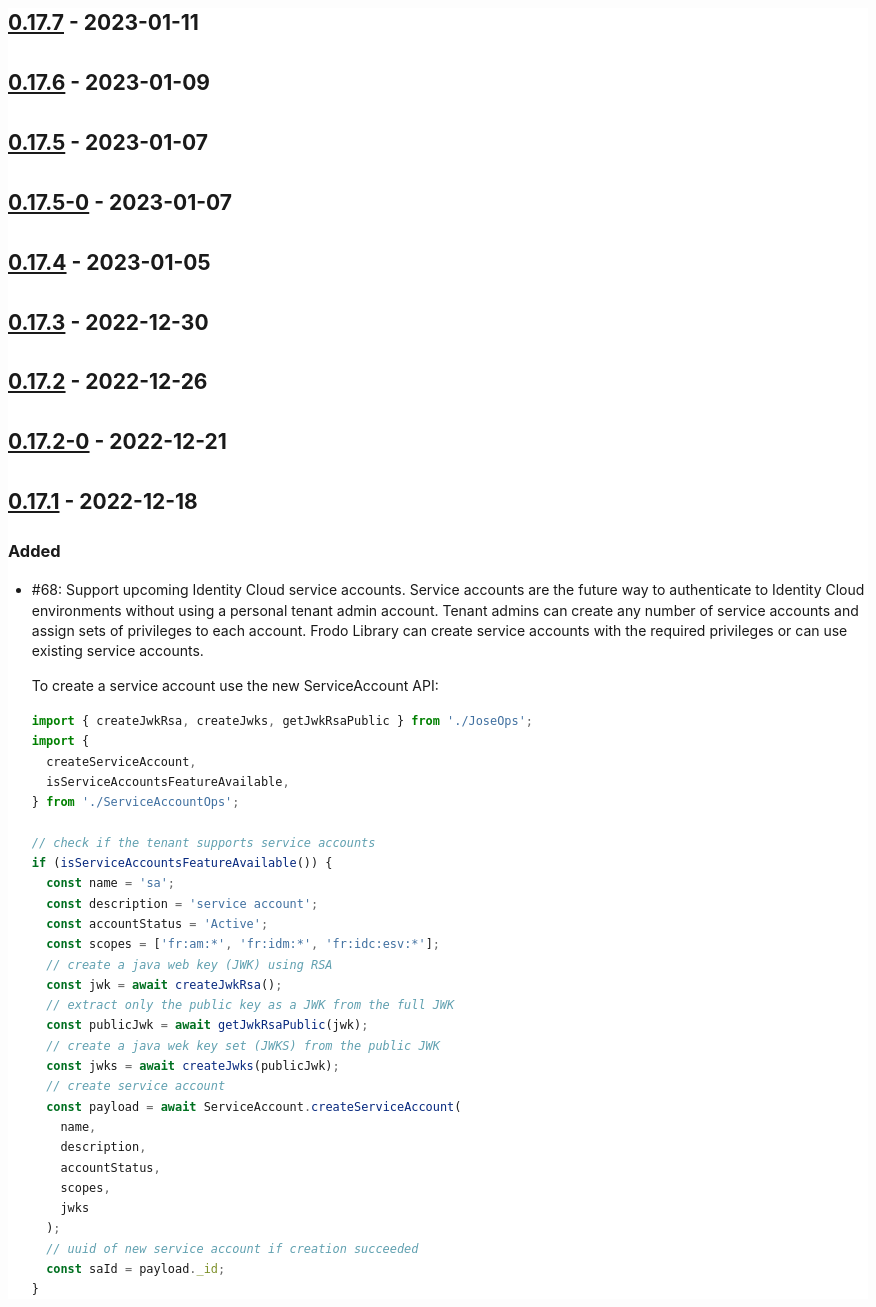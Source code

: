 ## [0.17.7] - 2023-01-11

## [0.17.6] - 2023-01-09

## [0.17.5] - 2023-01-07

## [0.17.5-0] - 2023-01-07

## [0.17.4] - 2023-01-05

## [0.17.3] - 2022-12-30

## [0.17.2] - 2022-12-26

## [0.17.2-0] - 2022-12-21

## [0.17.1] - 2022-12-18

### Added

- \#68: Support upcoming Identity Cloud service accounts. Service accounts are the future way to authenticate to Identity Cloud environments without using a personal tenant admin account. Tenant admins can create any number of service accounts and assign sets of privileges to each account. Frodo Library can create service accounts with the required privileges or can use existing service accounts.

  To create a service account use the new ServiceAccount API:

  ```js
  import { createJwkRsa, createJwks, getJwkRsaPublic } from './JoseOps';
  import {
    createServiceAccount,
    isServiceAccountsFeatureAvailable,
  } from './ServiceAccountOps';

  // check if the tenant supports service accounts
  if (isServiceAccountsFeatureAvailable()) {
    const name = 'sa';
    const description = 'service account';
    const accountStatus = 'Active';
    const scopes = ['fr:am:*', 'fr:idm:*', 'fr:idc:esv:*'];
    // create a java web key (JWK) using RSA
    const jwk = await createJwkRsa();
    // extract only the public key as a JWK from the full JWK
    const publicJwk = await getJwkRsaPublic(jwk);
    // create a java wek key set (JWKS) from the public JWK
    const jwks = await createJwks(publicJwk);
    // create service account
    const payload = await ServiceAccount.createServiceAccount(
      name,
      description,
      accountStatus,
      scopes,
      jwks
    );
    // uuid of new service account if creation succeeded
    const saId = payload._id;
  }
  ```


[unreleased]: https://github.com/rockcarver/frodo-lib/compare/v3.0.1-6...HEAD
[3.0.1-6]: https://github.com/rockcarver/frodo-lib/compare/v3.0.1-5...v3.0.1-6
[3.0.1-5]: https://github.com/rockcarver/frodo-lib/compare/v3.0.1-4...v3.0.1-5
[3.0.1-4]: https://github.com/rockcarver/frodo-lib/compare/v3.0.1-3...v3.0.1-4
[3.0.1-3]: https://github.com/rockcarver/frodo-lib/compare/v3.0.1-2...v3.0.1-3
[3.0.1-2]: https://github.com/rockcarver/frodo-lib/compare/v3.0.1-1...v3.0.1-2
[3.0.1-1]: https://github.com/rockcarver/frodo-lib/compare/v3.0.1-0...v3.0.1-1
[3.0.1-0]: https://github.com/rockcarver/frodo-lib/compare/v3.0.0...v3.0.1-0
[3.0.0]: https://github.com/rockcarver/frodo-lib/compare/v2.3.1-0...v3.0.0
[2.3.1-0]: https://github.com/rockcarver/frodo-lib/compare/v2.3.0...v2.3.1-0
[2.3.0]: https://github.com/rockcarver/frodo-lib/compare/v2.2.1-0...v2.3.0
[2.2.1-0]: https://github.com/rockcarver/frodo-lib/compare/v2.2.0...v2.2.1-0
[2.2.0]: https://github.com/rockcarver/frodo-lib/compare/v2.1.2-0...v2.2.0
[2.1.2-0]: https://github.com/rockcarver/frodo-lib/compare/v2.1.1...v2.1.2-0
[2.1.1]: https://github.com/rockcarver/frodo-lib/compare/v2.1.1-0...v2.1.1
[2.1.1-0]: https://github.com/rockcarver/frodo-lib/compare/v2.1.0...v2.1.1-0
[2.1.0]: https://github.com/rockcarver/frodo-lib/compare/v2.0.4...v2.1.0
[2.0.4]: https://github.com/rockcarver/frodo-lib/compare/v2.0.4-0...v2.0.4
[2.0.4-0]: https://github.com/rockcarver/frodo-lib/compare/v2.0.3...v2.0.4-0
[2.0.3]: https://github.com/rockcarver/frodo-lib/compare/v2.0.2...v2.0.3
[2.0.2]: https://github.com/rockcarver/frodo-lib/compare/v2.0.1...v2.0.2
[2.0.1]: https://github.com/rockcarver/frodo-lib/compare/v2.0.1-2...v2.0.1
[2.0.1-2]: https://github.com/rockcarver/frodo-lib/compare/v2.0.1-1...v2.0.1-2
[2.0.1-1]: https://github.com/rockcarver/frodo-lib/compare/v2.0.1-0...v2.0.1-1
[2.0.1-0]: https://github.com/rockcarver/frodo-lib/compare/v2.0.0...v2.0.1-0
[2.0.0]: https://github.com/rockcarver/frodo-lib/compare/v2.0.0-96...v2.0.0
[2.0.0-96]: https://github.com/rockcarver/frodo-lib/compare/v2.0.0-95...v2.0.0-96
[2.0.0-95]: https://github.com/rockcarver/frodo-lib/compare/v2.0.0-94...v2.0.0-95
[2.0.0-94]: https://github.com/rockcarver/frodo-lib/compare/v2.0.0-93...v2.0.0-94
[2.0.0-93]: https://github.com/rockcarver/frodo-lib/compare/v2.0.0-92...v2.0.0-93
[2.0.0-92]: https://github.com/rockcarver/frodo-lib/compare/v2.0.0-91...v2.0.0-92
[2.0.0-91]: https://github.com/rockcarver/frodo-lib/compare/v2.0.0-90...v2.0.0-91
[2.0.0-90]: https://github.com/rockcarver/frodo-lib/compare/v2.0.0-89...v2.0.0-90
[2.0.0-89]: https://github.com/rockcarver/frodo-lib/compare/v2.0.0-88...v2.0.0-89
[2.0.0-88]: https://github.com/rockcarver/frodo-lib/compare/v2.0.0-87...v2.0.0-88
[2.0.0-87]: https://github.com/rockcarver/frodo-lib/compare/v2.0.0-86...v2.0.0-87
[2.0.0-86]: https://github.com/rockcarver/frodo-lib/compare/v2.0.0-85...v2.0.0-86
[2.0.0-85]: https://github.com/rockcarver/frodo-lib/compare/v2.0.0-84...v2.0.0-85
[2.0.0-84]: https://github.com/rockcarver/frodo-lib/compare/v2.0.0-83...v2.0.0-84
[2.0.0-83]: https://github.com/rockcarver/frodo-lib/compare/v2.0.0-82...v2.0.0-83
[2.0.0-82]: https://github.com/rockcarver/frodo-lib/compare/v2.0.0-81...v2.0.0-82
[2.0.0-81]: https://github.com/rockcarver/frodo-lib/compare/v2.0.0-80...v2.0.0-81
[2.0.0-80]: https://github.com/rockcarver/frodo-lib/compare/v2.0.0-79...v2.0.0-80
[2.0.0-79]: https://github.com/rockcarver/frodo-lib/compare/v2.0.0-78...v2.0.0-79
[2.0.0-78]: https://github.com/rockcarver/frodo-lib/compare/v2.0.0-77...v2.0.0-78
[2.0.0-77]: https://github.com/rockcarver/frodo-lib/compare/v2.0.0-76...v2.0.0-77
[2.0.0-76]: https://github.com/rockcarver/frodo-lib/compare/v2.0.0-75...v2.0.0-76
[2.0.0-75]: https://github.com/rockcarver/frodo-lib/compare/v2.0.0-74...v2.0.0-75
[2.0.0-74]: https://github.com/rockcarver/frodo-lib/compare/v2.0.0-73...v2.0.0-74
[2.0.0-73]: https://github.com/rockcarver/frodo-lib/compare/v2.0.0-72...v2.0.0-73
[2.0.0-72]: https://github.com/rockcarver/frodo-lib/compare/v2.0.0-71...v2.0.0-72
[2.0.0-71]: https://github.com/rockcarver/frodo-lib/compare/v2.0.0-70...v2.0.0-71
[2.0.0-70]: https://github.com/rockcarver/frodo-lib/compare/v2.0.0-69...v2.0.0-70
[2.0.0-69]: https://github.com/rockcarver/frodo-lib/compare/v2.0.0-68...v2.0.0-69
[2.0.0-68]: https://github.com/rockcarver/frodo-lib/compare/v2.0.0-67...v2.0.0-68
[2.0.0-67]: https://github.com/rockcarver/frodo-lib/compare/v2.0.0-66...v2.0.0-67
[2.0.0-66]: https://github.com/rockcarver/frodo-lib/compare/v2.0.0-65...v2.0.0-66
[2.0.0-65]: https://github.com/rockcarver/frodo-lib/compare/v2.0.0-64...v2.0.0-65
[2.0.0-64]: https://github.com/rockcarver/frodo-lib/compare/v2.0.0-63...v2.0.0-64
[2.0.0-63]: https://github.com/rockcarver/frodo-lib/compare/v2.0.0-62...v2.0.0-63
[2.0.0-62]: https://github.com/rockcarver/frodo-lib/compare/v2.0.0-61...v2.0.0-62
[2.0.0-61]: https://github.com/rockcarver/frodo-lib/compare/v2.0.0-60...v2.0.0-61
[2.0.0-60]: https://github.com/rockcarver/frodo-lib/compare/v2.0.0-59...v2.0.0-60
[2.0.0-59]: https://github.com/rockcarver/frodo-lib/compare/v2.0.0-58...v2.0.0-59
[2.0.0-58]: https://github.com/rockcarver/frodo-lib/compare/v2.0.0-57...v2.0.0-58
[2.0.0-57]: https://github.com/rockcarver/frodo-lib/compare/v2.0.0-56...v2.0.0-57
[2.0.0-56]: https://github.com/rockcarver/frodo-lib/compare/v2.0.0-55...v2.0.0-56
[2.0.0-55]: https://github.com/rockcarver/frodo-lib/compare/v2.0.0-54...v2.0.0-55
[2.0.0-54]: https://github.com/rockcarver/frodo-lib/compare/v2.0.0-53...v2.0.0-54
[2.0.0-53]: https://github.com/rockcarver/frodo-lib/compare/v2.0.0-52...v2.0.0-53
[2.0.0-52]: https://github.com/rockcarver/frodo-lib/compare/v2.0.0-51...v2.0.0-52
[2.0.0-51]: https://github.com/rockcarver/frodo-lib/compare/v2.0.0-50...v2.0.0-51
[2.0.0-50]: https://github.com/rockcarver/frodo-lib/compare/v2.0.0-49...v2.0.0-50
[2.0.0-49]: https://github.com/rockcarver/frodo-lib/compare/v2.0.0-48...v2.0.0-49
[2.0.0-48]: https://github.com/rockcarver/frodo-lib/compare/v2.0.0-47...v2.0.0-48
[2.0.0-47]: https://github.com/rockcarver/frodo-lib/compare/v2.0.0-46...v2.0.0-47
[2.0.0-46]: https://github.com/rockcarver/frodo-lib/compare/v2.0.0-45...v2.0.0-46
[2.0.0-45]: https://github.com/rockcarver/frodo-lib/compare/v2.0.0-44...v2.0.0-45
[2.0.0-44]: https://github.com/rockcarver/frodo-lib/compare/v2.0.0-43...v2.0.0-44
[2.0.0-43]: https://github.com/rockcarver/frodo-lib/compare/v2.0.0-42...v2.0.0-43
[2.0.0-42]: https://github.com/rockcarver/frodo-lib/compare/v2.0.0-41...v2.0.0-42
[2.0.0-41]: https://github.com/rockcarver/frodo-lib/compare/v2.0.0-40...v2.0.0-41
[2.0.0-40]: https://github.com/rockcarver/frodo-lib/compare/v2.0.0-39...v2.0.0-40
[2.0.0-39]: https://github.com/rockcarver/frodo-lib/compare/v2.0.0-38...v2.0.0-39
[2.0.0-38]: https://github.com/rockcarver/frodo-lib/compare/v2.0.0-37...v2.0.0-38
[2.0.0-37]: https://github.com/rockcarver/frodo-lib/compare/v2.0.0-36...v2.0.0-37
[2.0.0-36]: https://github.com/rockcarver/frodo-lib/compare/v2.0.0-35...v2.0.0-36
[2.0.0-35]: https://github.com/rockcarver/frodo-lib/compare/v2.0.0-34...v2.0.0-35
[2.0.0-34]: https://github.com/rockcarver/frodo-lib/compare/v2.0.0-33...v2.0.0-34
[2.0.0-33]: https://github.com/rockcarver/frodo-lib/compare/v2.0.0-32...v2.0.0-33
[2.0.0-32]: https://github.com/rockcarver/frodo-lib/compare/v2.0.0-31...v2.0.0-32
[2.0.0-31]: https://github.com/rockcarver/frodo-lib/compare/v2.0.0-30...v2.0.0-31
[2.0.0-30]: https://github.com/rockcarver/frodo-lib/compare/v2.0.0-29...v2.0.0-30
[2.0.0-29]: https://github.com/rockcarver/frodo-lib/compare/v2.0.0-28...v2.0.0-29
[2.0.0-28]: https://github.com/rockcarver/frodo-lib/compare/v2.0.0-27...v2.0.0-28
[2.0.0-27]: https://github.com/rockcarver/frodo-lib/compare/v2.0.0-26...v2.0.0-27
[2.0.0-26]: https://github.com/rockcarver/frodo-lib/compare/v2.0.0-25...v2.0.0-26
[2.0.0-25]: https://github.com/rockcarver/frodo-lib/compare/v2.0.0-24...v2.0.0-25
[2.0.0-24]: https://github.com/rockcarver/frodo-lib/compare/v2.0.0-23...v2.0.0-24
[2.0.0-23]: https://github.com/rockcarver/frodo-lib/compare/v2.0.0-22...v2.0.0-23
[2.0.0-22]: https://github.com/rockcarver/frodo-lib/compare/v2.0.0-21...v2.0.0-22
[2.0.0-21]: https://github.com/rockcarver/frodo-lib/compare/v2.0.0-20...v2.0.0-21
[2.0.0-20]: https://github.com/rockcarver/frodo-lib/compare/v2.0.0-19...v2.0.0-20
[2.0.0-19]: https://github.com/rockcarver/frodo-lib/compare/v2.0.0-18...v2.0.0-19
[2.0.0-18]: https://github.com/rockcarver/frodo-lib/compare/v2.0.0-17...v2.0.0-18
[2.0.0-17]: https://github.com/rockcarver/frodo-lib/compare/v2.0.0-16...v2.0.0-17
[2.0.0-16]: https://github.com/rockcarver/frodo-lib/compare/v2.0.0-15...v2.0.0-16
[2.0.0-15]: https://github.com/rockcarver/frodo-lib/compare/v2.0.0-14...v2.0.0-15
[2.0.0-14]: https://github.com/rockcarver/frodo-lib/compare/v2.0.0-13...v2.0.0-14
[2.0.0-13]: https://github.com/rockcarver/frodo-lib/compare/v2.0.0-12...v2.0.0-13
[2.0.0-12]: https://github.com/rockcarver/frodo-lib/compare/v2.0.0-11...v2.0.0-12
[2.0.0-11]: https://github.com/rockcarver/frodo-lib/compare/v2.0.0-10...v2.0.0-11
[2.0.0-10]: https://github.com/rockcarver/frodo-lib/compare/v2.0.0-9...v2.0.0-10
[2.0.0-9]: https://github.com/rockcarver/frodo-lib/compare/v2.0.0-8...v2.0.0-9
[2.0.0-8]: https://github.com/rockcarver/frodo-lib/compare/v2.0.0-7...v2.0.0-8
[2.0.0-7]: https://github.com/rockcarver/frodo-lib/compare/v2.0.0-6...v2.0.0-7
[2.0.0-6]: https://github.com/rockcarver/frodo-lib/compare/v2.0.0-5...v2.0.0-6
[2.0.0-5]: https://github.com/rockcarver/frodo-lib/compare/v2.0.0-4...v2.0.0-5
[2.0.0-4]: https://github.com/rockcarver/frodo-lib/compare/v2.0.0-3...v2.0.0-4
[2.0.0-3]: https://github.com/rockcarver/frodo-lib/compare/v2.0.0-2...v2.0.0-3
[2.0.0-2]: https://github.com/rockcarver/frodo-lib/compare/v2.0.0-1...v2.0.0-2
[2.0.0-1]: https://github.com/rockcarver/frodo-lib/compare/v0.19.2...v2.0.0-1
[1.1.0]: https://github.com/rockcarver/frodo-lib/compare/v1.0.1-1...v1.1.0
[1.0.1-1]: https://github.com/rockcarver/frodo-lib/compare/v1.0.1-0...v1.0.1-1
[1.0.1-0]: https://github.com/rockcarver/frodo-lib/compare/v1.0.0...v1.0.1-0
[1.0.0]: https://github.com/rockcarver/frodo-lib/compare/v0.19.2...v1.0.0
[0.19.2]: https://github.com/rockcarver/frodo-lib/compare/v0.19.1...v0.19.2
[0.19.1]: https://github.com/rockcarver/frodo-lib/compare/v0.19.0...v0.19.1
[0.19.0]: https://github.com/rockcarver/frodo-lib/compare/v0.18.9-7...v0.19.0
[0.18.9-7]: https://github.com/rockcarver/frodo-lib/compare/v0.18.9-6...v0.18.9-7
[0.18.9-6]: https://github.com/rockcarver/frodo-lib/compare/v0.18.9-5...v0.18.9-6
[0.18.9-5]: https://github.com/rockcarver/frodo-lib/compare/v0.18.9-4...v0.18.9-5
[0.18.9-4]: https://github.com/rockcarver/frodo-lib/compare/v0.18.9-3...v0.18.9-4
[0.18.9-3]: https://github.com/rockcarver/frodo-lib/compare/v0.18.9-2...v0.18.9-3
[0.18.9-2]: https://github.com/rockcarver/frodo-lib/compare/v0.18.9-1...v0.18.9-2
[0.18.9-1]: https://github.com/rockcarver/frodo-lib/compare/v0.18.9-0...v0.18.9-1
[0.18.9-0]: https://github.com/rockcarver/frodo-lib/compare/v0.18.8...v0.18.9-0
[0.18.8]: https://github.com/rockcarver/frodo-lib/compare/v0.18.7...v0.18.8
[0.18.7]: https://github.com/rockcarver/frodo-lib/compare/v0.18.6...v0.18.7
[0.18.6]: https://github.com/rockcarver/frodo-lib/compare/v0.18.5...v0.18.6
[0.18.5]: https://github.com/rockcarver/frodo-lib/compare/v0.18.4...v0.18.5
[0.18.4]: https://github.com/rockcarver/frodo-lib/compare/v0.18.3...v0.18.4
[0.18.3]: https://github.com/rockcarver/frodo-lib/compare/v0.18.2...v0.18.3
[0.18.2]: https://github.com/rockcarver/frodo-lib/compare/v0.18.2-0...v0.18.2
[0.18.2-0]: https://github.com/rockcarver/frodo-lib/compare/v0.18.1...v0.18.2-0
[0.18.1]: https://github.com/rockcarver/frodo-lib/compare/v0.18.1-0...v0.18.1
[0.18.1-0]: https://github.com/rockcarver/frodo-lib/compare/v0.18.0...v0.18.1-0
[0.18.0]: https://github.com/rockcarver/frodo-lib/compare/v0.17.8-3...v0.18.0
[0.17.8-3]: https://github.com/rockcarver/frodo-lib/compare/v0.17.8-2...v0.17.8-3
[0.17.8-2]: https://github.com/rockcarver/frodo-lib/compare/v0.17.8-1...v0.17.8-2
[0.17.8-1]: https://github.com/rockcarver/frodo-lib/compare/v0.17.8-0...v0.17.8-1
[0.17.8-0]: https://github.com/rockcarver/frodo-lib/compare/v0.17.7...v0.17.8-0
[0.17.7]: https://github.com/rockcarver/frodo-lib/compare/v0.17.6...v0.17.7
[0.17.6]: https://github.com/rockcarver/frodo-lib/compare/v0.17.5...v0.17.6
[0.17.5]: https://github.com/rockcarver/frodo-lib/compare/v0.17.5-0...v0.17.5
[0.17.5-0]: https://github.com/rockcarver/frodo-lib/compare/v0.17.4...v0.17.5-0
[0.17.4]: https://github.com/rockcarver/frodo-lib/compare/v0.17.3...v0.17.4
[0.17.3]: https://github.com/rockcarver/frodo-lib/compare/v0.17.2...v0.17.3
[0.17.2]: https://github.com/rockcarver/frodo-lib/compare/v0.17.2-0...v0.17.2
[0.17.2-0]: https://github.com/rockcarver/frodo-lib/compare/v0.17.1...v0.17.2-0
[0.17.1]: https://github.com/rockcarver/frodo-lib/compare/v0.17.0...v0.17.1
[0.17.0]: https://github.com/rockcarver/frodo-lib/compare/v0.16.2-20...v0.17.0
[0.16.2-20]: https://github.com/rockcarver/frodo-lib/compare/v0.16.2-19...v0.16.2-20
[0.16.2-19]: https://github.com/rockcarver/frodo-lib/compare/v0.16.2-18...v0.16.2-19
[0.16.2-18]: https://github.com/rockcarver/frodo-lib/compare/v0.16.2-17...v0.16.2-18
[0.16.2-17]: https://github.com/rockcarver/frodo-lib/compare/v0.16.2-16...v0.16.2-17
[0.16.2-16]: https://github.com/rockcarver/frodo-lib/compare/v0.16.2-15...v0.16.2-16
[0.16.2-15]: https://github.com/rockcarver/frodo-lib/compare/v0.16.2-14...v0.16.2-15
[0.16.2-14]: https://github.com/rockcarver/frodo-lib/compare/v0.16.2-13...v0.16.2-14
[0.16.2-13]: https://github.com/rockcarver/frodo-lib/compare/v0.16.2-12...v0.16.2-13
[0.16.2-12]: https://github.com/rockcarver/frodo-lib/compare/v0.16.2-11...v0.16.2-12
[0.16.2-11]: https://github.com/rockcarver/frodo-lib/compare/v0.16.2-10...v0.16.2-11
[0.16.2-10]: https://github.com/rockcarver/frodo-lib/compare/v0.16.2-9...v0.16.2-10
[0.16.2-9]: https://github.com/rockcarver/frodo-lib/compare/v0.16.2-8...v0.16.2-9
[0.16.2-8]: https://github.com/rockcarver/frodo-lib/compare/v0.16.2-7...v0.16.2-8
[0.16.2-7]: https://github.com/rockcarver/frodo-lib/compare/v0.16.2-6...v0.16.2-7
[0.16.2-6]: https://github.com/rockcarver/frodo-lib/compare/v0.16.2-5...v0.16.2-6
[0.16.2-5]: https://github.com/rockcarver/frodo-lib/compare/v0.16.2-0...v0.16.2-5
[0.16.2-0]: https://github.com/rockcarver/frodo-lib/compare/v0.16.2-4...v0.16.2-0
[0.16.2-4]: https://github.com/rockcarver/frodo-lib/compare/v0.16.2-3...v0.16.2-4
[0.16.2-3]: https://github.com/rockcarver/frodo-lib/compare/v0.16.2-2...v0.16.2-3
[0.16.2-2]: https://github.com/rockcarver/frodo-lib/compare/v0.16.2-1...v0.16.2-2
[0.16.2-1]: https://github.com/rockcarver/frodo-lib/compare/v0.16.2-0...v0.16.2-1
[0.16.2-0]: https://github.com/rockcarver/frodo-lib/compare/v0.16.1...v0.16.2-0
[0.16.1]: https://github.com/rockcarver/frodo-lib/compare/v0.16.0...v0.16.1
[0.16.0]: https://github.com/rockcarver/frodo-lib/compare/v0.15.3-0...v0.16.0
[0.15.3-0]: https://github.com/rockcarver/frodo-lib/compare/v0.15.2...v0.15.3-0
[0.15.2]: https://github.com/rockcarver/frodo-lib/compare/v0.15.1...v0.15.2
[0.15.1]: https://github.com/rockcarver/frodo-lib/compare/v0.15.0...v0.15.1
[0.15.0]: https://github.com/rockcarver/frodo-lib/compare/v0.14.2-0...v0.15.0
[0.14.2-0]: https://github.com/rockcarver/frodo-lib/compare/v0.14.1...v0.14.2-0
[0.14.1]: https://github.com/rockcarver/frodo-lib/compare/v0.14.0...v0.14.1
[0.14.0]: https://github.com/rockcarver/frodo-lib/compare/v0.13.2-0...v0.14.0
[0.13.2-0]: https://github.com/rockcarver/frodo-lib/compare/v0.13.1...v0.13.2-0
[0.13.1]: https://github.com/rockcarver/frodo-lib/compare/v0.13.0...v0.13.1
[0.13.0]: https://github.com/rockcarver/frodo-lib/compare/v0.12.7...v0.13.0
[0.12.7]: https://github.com/rockcarver/frodo-lib/compare/v0.12.6...v0.12.7
[0.12.6]: https://github.com/rockcarver/frodo-lib/compare/v0.12.5...v0.12.6
[0.12.5]: https://github.com/rockcarver/frodo-lib/compare/v0.12.5-0...v0.12.5
[0.12.5-0]: https://github.com/rockcarver/frodo-lib/compare/v0.12.4...v0.12.5-0
[0.12.4]: https://github.com/rockcarver/frodo-lib/compare/v0.12.3...v0.12.4
[0.12.3]: https://github.com/rockcarver/frodo-lib/compare/v0.12.2...v0.12.3
[0.12.2]: https://github.com/rockcarver/frodo-lib/compare/v0.12.2-10...v0.12.2
[0.12.2-10]: https://github.com/rockcarver/frodo-lib/compare/v0.12.2-9...v0.12.2-10
[0.12.2-9]: https://github.com/rockcarver/frodo-lib/compare/v0.12.2-8...v0.12.2-9
[0.12.2-8]: https://github.com/rockcarver/frodo-lib/compare/v0.12.2-7...v0.12.2-8
[0.12.2-7]: https://github.com/rockcarver/frodo-lib/compare/v0.12.2-6...v0.12.2-7
[0.12.2-6]: https://github.com/rockcarver/frodo-lib/compare/v0.12.2-5...v0.12.2-6
[0.12.2-5]: https://github.com/rockcarver/frodo-lib/compare/v0.12.2-4...v0.12.2-5
[0.12.2-4]: https://github.com/rockcarver/frodo-lib/compare/v0.12.2-3...v0.12.2-4
[0.12.2-3]: https://github.com/rockcarver/frodo-lib/compare/v0.12.2-2...v0.12.2-3
[0.12.2-2]: https://github.com/rockcarver/frodo-lib/compare/v0.12.2-1...v0.12.2-2
[0.12.2-1]: https://github.com/rockcarver/frodo-lib/compare/v0.12.2-0...v0.12.2-1
[0.12.2-0]: https://github.com/rockcarver/frodo-lib/compare/v0.12.1...v0.12.2-0
[0.12.1]: https://github.com/rockcarver/frodo-lib/compare/v0.12.1-0...v0.12.1
[0.12.1-0]: https://github.com/rockcarver/frodo-lib/compare/v0.12.0...v0.12.1-0
[0.12.0]: https://github.com/rockcarver/frodo-lib/compare/v0.11.1-8...v0.12.0
[0.11.1-8]: https://github.com/rockcarver/frodo-lib/compare/v0.11.1-7...v0.11.1-8
[0.11.1-7]: https://github.com/rockcarver/frodo-lib/compare/v0.11.1-6...v0.11.1-7
[0.11.1-6]: https://github.com/rockcarver/frodo-lib/compare/v0.11.1-5...v0.11.1-6
[0.11.1-5]: https://github.com/rockcarver/frodo-lib/compare/v0.11.1-4...v0.11.1-5
[0.11.1-4]: https://github.com/rockcarver/frodo-lib/compare/v0.11.1-3...v0.11.1-4
[0.11.1-3]: https://github.com/rockcarver/frodo-lib/compare/v0.11.1-2...v0.11.1-3
[0.11.1-2]: https://github.com/rockcarver/frodo-lib/compare/v0.11.1-1...v0.11.1-2
[0.11.1-1]: https://github.com/rockcarver/frodo-lib/compare/v0.11.1-0...v0.11.1-1
[0.11.1-0]: https://github.com/rockcarver/frodo-lib/compare/v0.10.4...v0.11.1-0
[0.10.4]: https://github.com/rockcarver/frodo/compare/v0.10.3...v0.10.4
[0.10.3]: https://github.com/rockcarver/frodo/compare/v0.10.3-0...v0.10.3
[0.10.3-0]: https://github.com/rockcarver/frodo/compare/v0.10.2...v0.10.3-0
[0.10.2]: https://github.com/rockcarver/frodo/compare/v0.10.2-0...v0.10.2
[0.10.2-0]: https://github.com/rockcarver/frodo/compare/v0.10.1...v0.10.2-0
[0.10.1]: https://github.com/rockcarver/frodo/compare/v0.10.0...v0.10.1
[0.10.0]: https://github.com/rockcarver/frodo/compare/v0.9.3-7...v0.10.0
[0.9.3-7]: https://github.com/rockcarver/frodo/compare/v0.9.3-6...v0.9.3-7
[0.9.3-6]: https://github.com/rockcarver/frodo/compare/v0.9.3-5...v0.9.3-6
[0.9.3-5]: https://github.com/rockcarver/frodo/compare/v0.9.3-4...v0.9.3-5
[0.9.3-4]: https://github.com/rockcarver/frodo/compare/v0.9.3-3...v0.9.3-4
[0.9.3-3]: https://github.com/rockcarver/frodo/compare/v0.9.3-2...v0.9.3-3
[0.9.3-2]: https://github.com/rockcarver/frodo/compare/v0.9.3-1...v0.9.3-2
[0.9.3-1]: https://github.com/rockcarver/frodo/compare/v0.9.3-0...v0.9.3-1
[0.9.3-0]: https://github.com/rockcarver/frodo/compare/v0.9.2...v0.9.3-0
[0.9.2]: https://github.com/rockcarver/frodo/compare/v0.9.2-12...v0.9.2
[0.9.2-12]: https://github.com/rockcarver/frodo/compare/v0.9.2-11...v0.9.2-12
[0.9.2-11]: https://github.com/rockcarver/frodo/compare/v0.9.2-10...v0.9.2-11
[0.9.2-10]: https://github.com/rockcarver/frodo/compare/v0.9.2-9...v0.9.2-10
[0.9.2-9]: https://github.com/rockcarver/frodo/compare/v0.9.2-8...v0.9.2-9
[0.9.2-8]: https://github.com/rockcarver/frodo/compare/v0.9.2-7...v0.9.2-8
[0.9.2-7]: https://github.com/rockcarver/frodo/compare/v0.9.2-6...v0.9.2-7
[0.9.2-6]: https://github.com/rockcarver/frodo/compare/v0.9.2-5...v0.9.2-6
[0.9.2-5]: https://github.com/rockcarver/frodo/compare/v0.9.2-4...v0.9.2-5
[0.9.2-4]: https://github.com/rockcarver/frodo/compare/v0.9.2-3...v0.9.2-4
[0.9.2-3]: https://github.com/rockcarver/frodo/compare/v0.9.2-2...v0.9.2-3
[0.9.2-2]: https://github.com/rockcarver/frodo/compare/v0.9.2-1...v0.9.2-2
[0.9.2-1]: https://github.com/rockcarver/frodo/compare/v0.9.2-0...v0.9.2-1
[0.9.2-0]: https://github.com/rockcarver/frodo/compare/v0.9.1...v0.9.2-0
[0.9.1]: https://github.com/rockcarver/frodo/compare/v0.9.1-1...v0.9.1
[0.9.1-1]: https://github.com/rockcarver/frodo/compare/v0.9.1-0...v0.9.1-1
[0.9.1-0]: https://github.com/rockcarver/frodo/compare/v0.9.0...v0.9.1-0
[0.9.0]: https://github.com/rockcarver/frodo/compare/v0.8.2...v0.9.0
[0.8.2]: https://github.com/rockcarver/frodo/compare/v0.8.2-1...v0.8.2
[0.8.2-1]: https://github.com/rockcarver/frodo/compare/v0.8.2-0...v0.8.2-1
[0.8.2-0]: https://github.com/rockcarver/frodo/compare/v0.8.1...v0.8.2-0
[0.8.1]: https://github.com/rockcarver/frodo/compare/v0.8.1-0...v0.8.1
[0.8.1-0]: https://github.com/rockcarver/frodo/compare/v0.8.0...v0.8.1-0
[0.8.0]: https://github.com/rockcarver/frodo/compare/v0.7.1-1...v0.8.0
[0.7.1-1]: https://github.com/rockcarver/frodo/compare/v0.7.1-0...v0.7.1-1
[0.7.1-0]: https://github.com/rockcarver/frodo/compare/v0.7.0...v0.7.1-0
[0.7.0]: https://github.com/rockcarver/frodo/compare/v0.6.4-4...v0.7.0
[0.6.4-4]: https://github.com/rockcarver/frodo/compare/v0.6.4-3...v0.6.4-4
[0.6.4-3]: https://github.com/rockcarver/frodo/compare/v0.6.4-2...v0.6.4-3
[0.6.4-2]: https://github.com/rockcarver/frodo/compare/v0.6.4-1...v0.6.4-2
[0.6.4-1]: https://github.com/rockcarver/frodo/compare/v0.6.4-0...v0.6.4-1
[0.6.4-0]: https://github.com/rockcarver/frodo/compare/v0.6.3...v0.6.4-0
[0.6.3]: https://github.com/rockcarver/frodo/compare/v0.6.3-alpha.51...v0.6.3
[0.6.3-alpha.51]: https://github.com/rockcarver/frodo/compare/6137b8b19f1c22af40af5afbf7a2e6c5a95b61cb...v0.6.3-alpha.51